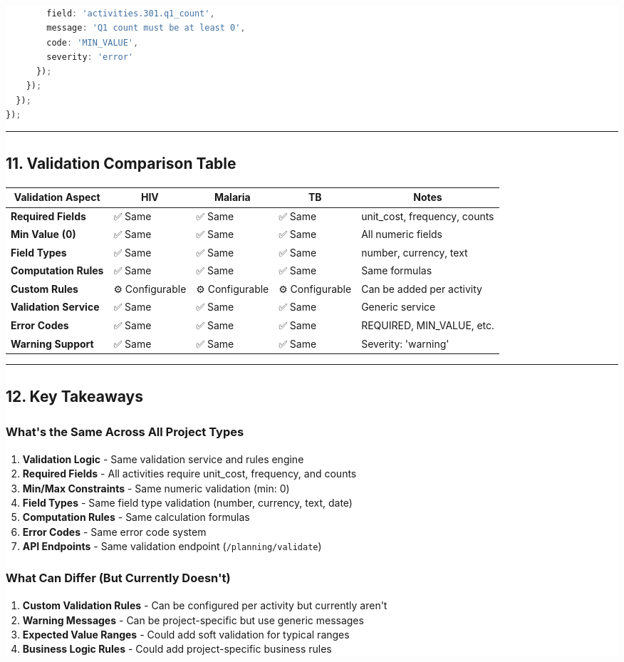 ```typescript
        field: 'activities.301.q1_count',
        message: 'Q1 count must be at least 0',
        code: 'MIN_VALUE',
        severity: 'error'
      });
    });
  });
});
```

---

## 11. Validation Comparison Table

| Validation Aspect | HIV | Malaria | TB | Notes |
|-------------------|-----|---------|-----|-------|
| **Required Fields** | ✅ Same | ✅ Same | ✅ Same | unit_cost, frequency, counts |
| **Min Value (0)** | ✅ Same | ✅ Same | ✅ Same | All numeric fields |
| **Field Types** | ✅ Same | ✅ Same | ✅ Same | number, currency, text |
| **Computation Rules** | ✅ Same | ✅ Same | ✅ Same | Same formulas |
| **Custom Rules** | ⚙️ Configurable | ⚙️ Configurable | ⚙️ Configurable | Can be added per activity |
| **Validation Service** | ✅ Same | ✅ Same | ✅ Same | Generic service |
| **Error Codes** | ✅ Same | ✅ Same | ✅ Same | REQUIRED, MIN_VALUE, etc. |
| **Warning Support** | ✅ Same | ✅ Same | ✅ Same | Severity: 'warning' |

---

## 12. Key Takeaways

### What's the Same Across All Project Types

1. **Validation Logic** - Same validation service and rules engine
2. **Required Fields** - All activities require unit_cost, frequency, and counts
3. **Min/Max Constraints** - Same numeric validation (min: 0)
4. **Field Types** - Same field type validation (number, currency, text, date)
5. **Computation Rules** - Same calculation formulas
6. **Error Codes** - Same error code system
7. **API Endpoints** - Same validation endpoint (`/planning/validate`)

### What Can Differ (But Currently Doesn't)

1. **Custom Validation Rules** - Can be configured per activity but currently aren't
2. **Warning Messages** - Can be project-specific but use generic messages
3. **Expected Value Ranges** - Could add soft validation for typical ranges
4. **Business Logic Rules** - Could add project-specific business rules
